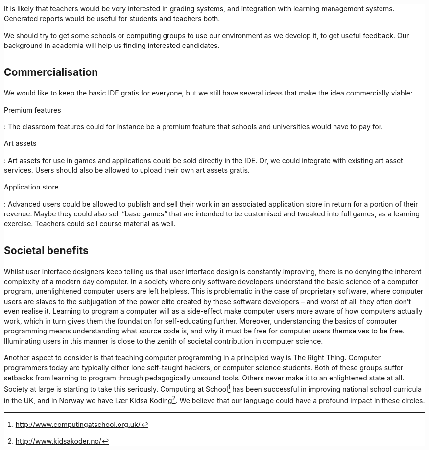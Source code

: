 It is likely that teachers would be very interested in grading systems,
and integration with learning management systems. Generated reports
would be useful for students and teachers both.

We should try to get some schools or computing groups to use our
environment as we develop it, to get useful feedback. Our background in
academia will help us finding interested candidates.

Commercialisation
-----------------

We would like to keep the basic IDE gratis for everyone, but we still
have several ideas that make the idea commercially viable:

Premium features

:   The classroom features could for instance be a premium feature that
    schools and universities would have to pay for.

Art assets

:   Art assets for use in games and applications could be sold directly
    in the IDE. Or, we could integrate with existing art asset services.
    Users should also be allowed to upload their own art assets gratis.

Application store

:   Advanced users could be allowed to publish and sell their work in an
    associated application store in return for a portion of their
    revenue. Maybe they could also sell “base games” that are intended
    to be customised and tweaked into full games, as a learning
    exercise. Teachers could sell course material as well.

Societal benefits
-----------------

Whilst user interface designers keep telling us that user interface
design is constantly improving, there is no denying the inherent
complexity of a modern day computer. In a society where only software
developers understand the basic science of a computer program,
unenlightened computer users are left helpless. This is problematic in
the case of proprietary software, where computer users are slaves to the
subjugation of the power elite created by these software developers –
and worst of all, they often don’t even realise it. Learning to program
a computer will as a side-effect make computer users more aware of how
computers actually work, which in turn gives them the foundation for
self-educating further. Moreover, understanding the basics of computer
programming means understanding what source code is, and why it must be
free for computer users themselves to be free. Illuminating users in
this manner is close to the zenith of societal contribution in computer
science.

Another aspect to consider is that teaching computer programming in a
principled way is The Right Thing. Computer programmers today are
typically either lone self-taught hackers, or computer science students.
Both of these groups suffer setbacks from learning to program through
pedagogically unsound tools. Others never make it to an enlightened
state at all. Society at large is starting to take this seriously.
Computing at School[^1] has been successful in improving national school
curricula in the UK, and in Norway we have Lær Kidsa Koding[^2]. We
believe that our language could have a profound impact in these circles.


[^1]: <http://www.computingatschool.org.uk/>
[^2]: <http://www.kidsakoder.no/>